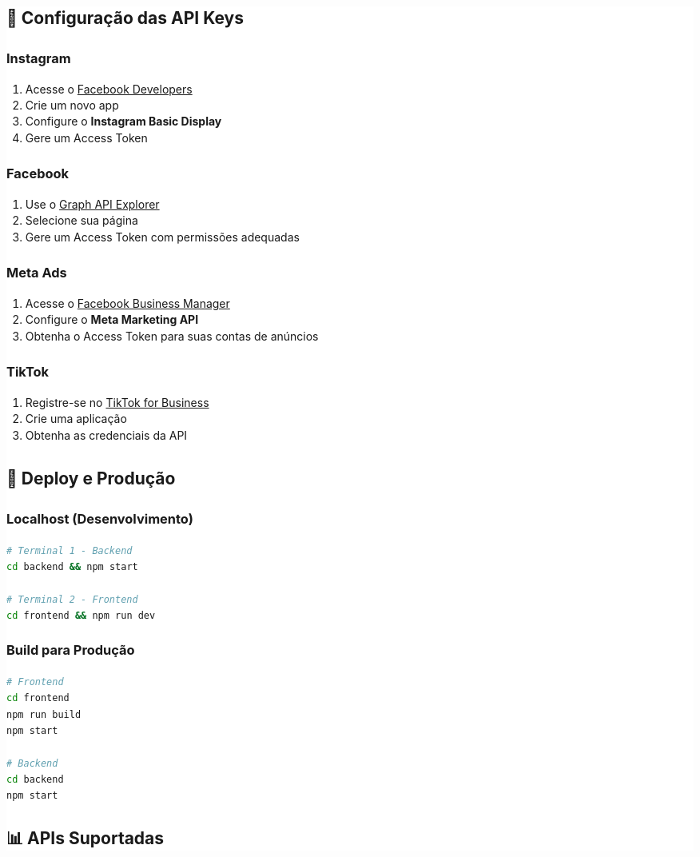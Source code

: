 ```
```

## 🔐 Configuração das API Keys

### Instagram
1. Acesse o [Facebook Developers](https://developers.facebook.com)
2. Crie um novo app
3. Configure o **Instagram Basic Display**
4. Gere um Access Token

### Facebook
1. Use o [Graph API Explorer](https://developers.facebook.com/tools/explorer/)
2. Selecione sua página
3. Gere um Access Token com permissões adequadas

### Meta Ads
1. Acesse o [Facebook Business Manager](https://business.facebook.com)
2. Configure o **Meta Marketing API**
3. Obtenha o Access Token para suas contas de anúncios

### TikTok
1. Registre-se no [TikTok for Business](https://ads.tiktok.com/marketing_api/homepage)
2. Crie uma aplicação
3. Obtenha as credenciais da API

## 🚀 Deploy e Produção

### Localhost (Desenvolvimento)
```bash
# Terminal 1 - Backend
cd backend && npm start

# Terminal 2 - Frontend  
cd frontend && npm run dev
```

### Build para Produção
```bash
# Frontend
cd frontend
npm run build
npm start

# Backend
cd backend
npm start
```

## 📊 APIs Suportadas
